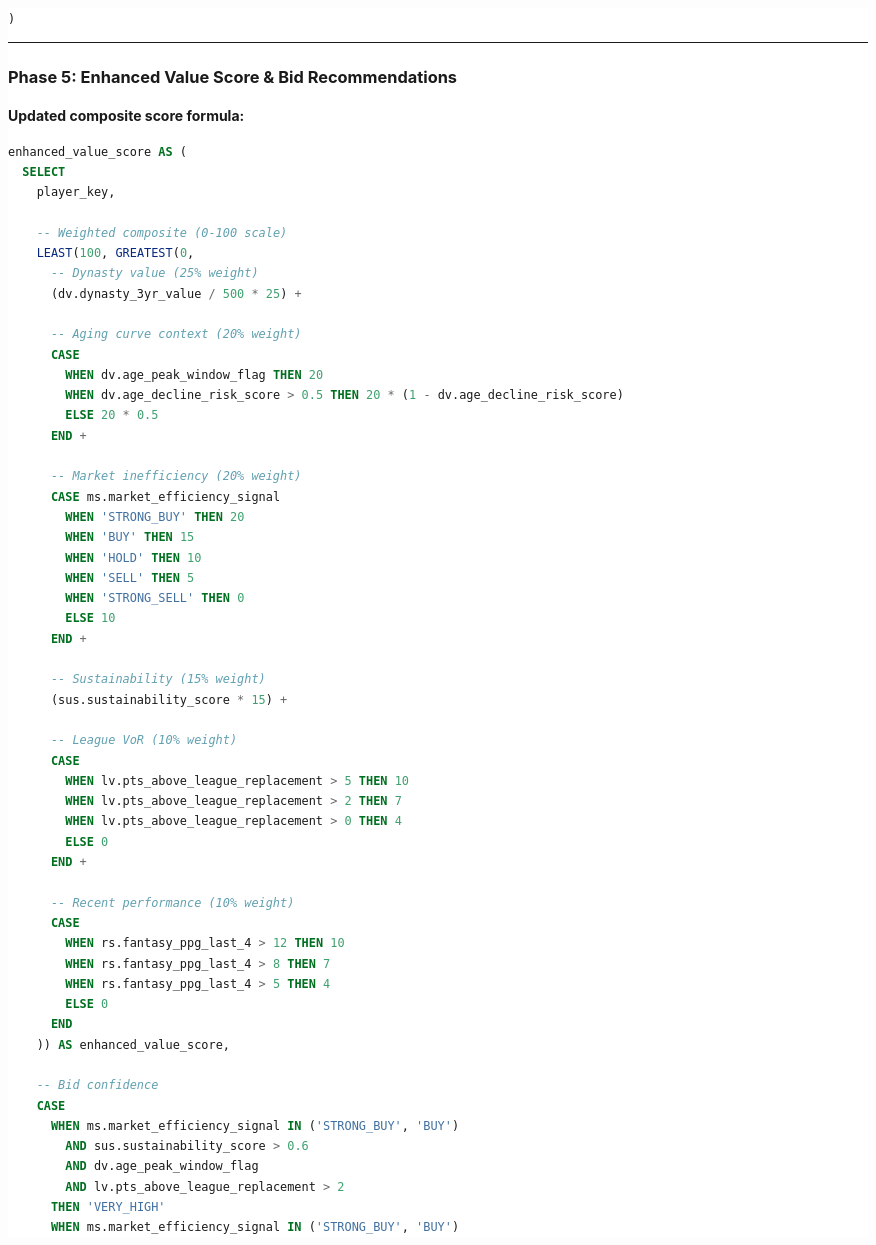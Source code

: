```sql
)
```

______________________________________________________________________

### Phase 5: Enhanced Value Score & Bid Recommendations

**Updated composite score formula:**

```sql
enhanced_value_score AS (
  SELECT
    player_key,

    -- Weighted composite (0-100 scale)
    LEAST(100, GREATEST(0,
      -- Dynasty value (25% weight)
      (dv.dynasty_3yr_value / 500 * 25) +

      -- Aging curve context (20% weight)
      CASE
        WHEN dv.age_peak_window_flag THEN 20
        WHEN dv.age_decline_risk_score > 0.5 THEN 20 * (1 - dv.age_decline_risk_score)
        ELSE 20 * 0.5
      END +

      -- Market inefficiency (20% weight)
      CASE ms.market_efficiency_signal
        WHEN 'STRONG_BUY' THEN 20
        WHEN 'BUY' THEN 15
        WHEN 'HOLD' THEN 10
        WHEN 'SELL' THEN 5
        WHEN 'STRONG_SELL' THEN 0
        ELSE 10
      END +

      -- Sustainability (15% weight)
      (sus.sustainability_score * 15) +

      -- League VoR (10% weight)
      CASE
        WHEN lv.pts_above_league_replacement > 5 THEN 10
        WHEN lv.pts_above_league_replacement > 2 THEN 7
        WHEN lv.pts_above_league_replacement > 0 THEN 4
        ELSE 0
      END +

      -- Recent performance (10% weight)
      CASE
        WHEN rs.fantasy_ppg_last_4 > 12 THEN 10
        WHEN rs.fantasy_ppg_last_4 > 8 THEN 7
        WHEN rs.fantasy_ppg_last_4 > 5 THEN 4
        ELSE 0
      END
    )) AS enhanced_value_score,

    -- Bid confidence
    CASE
      WHEN ms.market_efficiency_signal IN ('STRONG_BUY', 'BUY')
        AND sus.sustainability_score > 0.6
        AND dv.age_peak_window_flag
        AND lv.pts_above_league_replacement > 2
      THEN 'VERY_HIGH'
      WHEN ms.market_efficiency_signal IN ('STRONG_BUY', 'BUY')
```